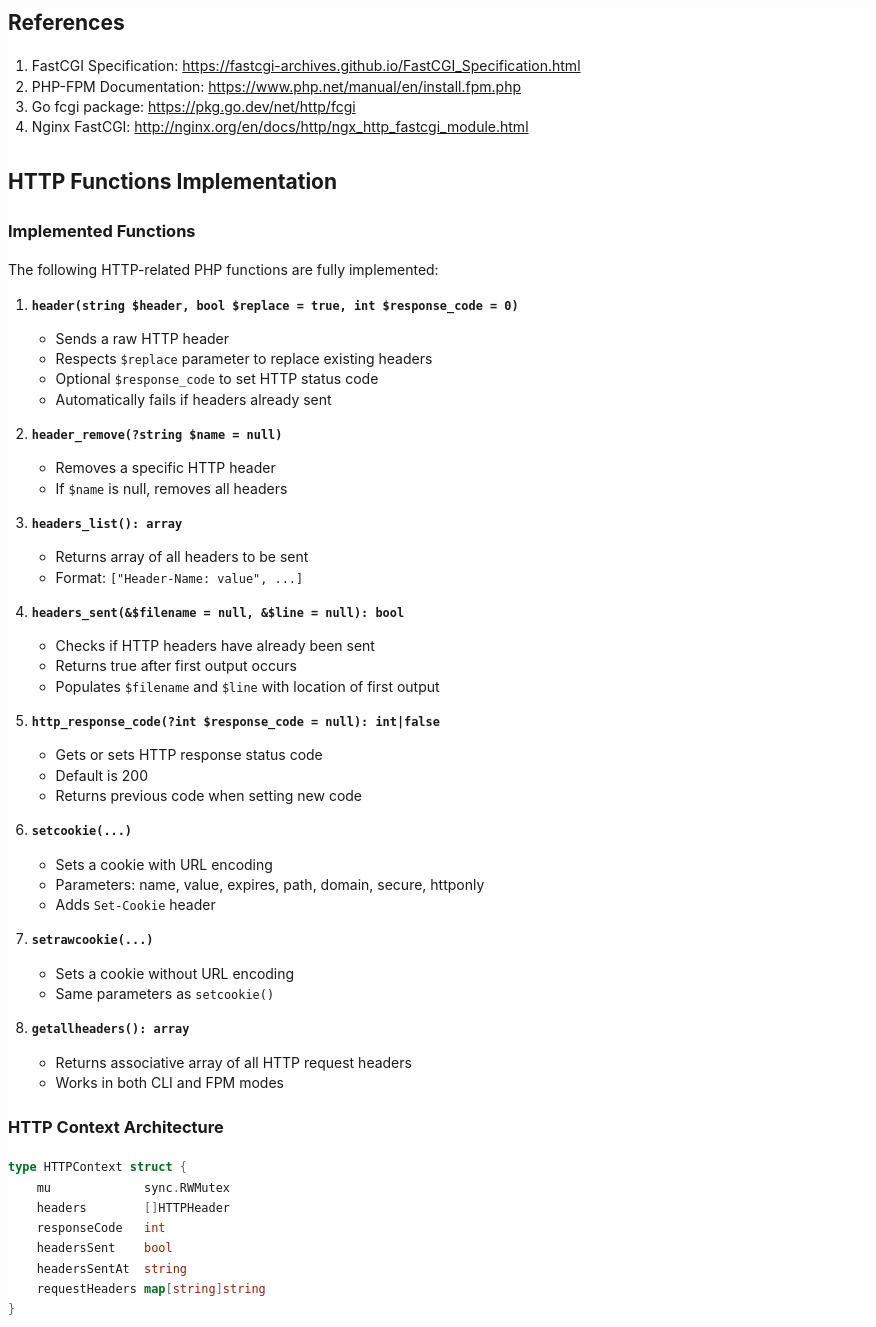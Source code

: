 ## References

1. FastCGI Specification: https://fastcgi-archives.github.io/FastCGI_Specification.html
2. PHP-FPM Documentation: https://www.php.net/manual/en/install.fpm.php
3. Go fcgi package: https://pkg.go.dev/net/http/fcgi
4. Nginx FastCGI: http://nginx.org/en/docs/http/ngx_http_fastcgi_module.html

## HTTP Functions Implementation

### Implemented Functions

The following HTTP-related PHP functions are fully implemented:

1. **`header(string $header, bool $replace = true, int $response_code = 0)`**
   - Sends a raw HTTP header
   - Respects `$replace` parameter to replace existing headers
   - Optional `$response_code` to set HTTP status code
   - Automatically fails if headers already sent

2. **`header_remove(?string $name = null)`**
   - Removes a specific HTTP header
   - If `$name` is null, removes all headers

3. **`headers_list(): array`**
   - Returns array of all headers to be sent
   - Format: `["Header-Name: value", ...]`

4. **`headers_sent(&$filename = null, &$line = null): bool`**
   - Checks if HTTP headers have already been sent
   - Returns true after first output occurs
   - Populates `$filename` and `$line` with location of first output

5. **`http_response_code(?int $response_code = null): int|false`**
   - Gets or sets HTTP response status code
   - Default is 200
   - Returns previous code when setting new code

6. **`setcookie(...)`**
   - Sets a cookie with URL encoding
   - Parameters: name, value, expires, path, domain, secure, httponly
   - Adds `Set-Cookie` header

7. **`setrawcookie(...)`**
   - Sets a cookie without URL encoding
   - Same parameters as `setcookie()`

8. **`getallheaders(): array`**
   - Returns associative array of all HTTP request headers
   - Works in both CLI and FPM modes

### HTTP Context Architecture

```go
type HTTPContext struct {
    mu             sync.RWMutex
    headers        []HTTPHeader
    responseCode   int
    headersSent    bool
    headersSentAt  string
    requestHeaders map[string]string
}
```
